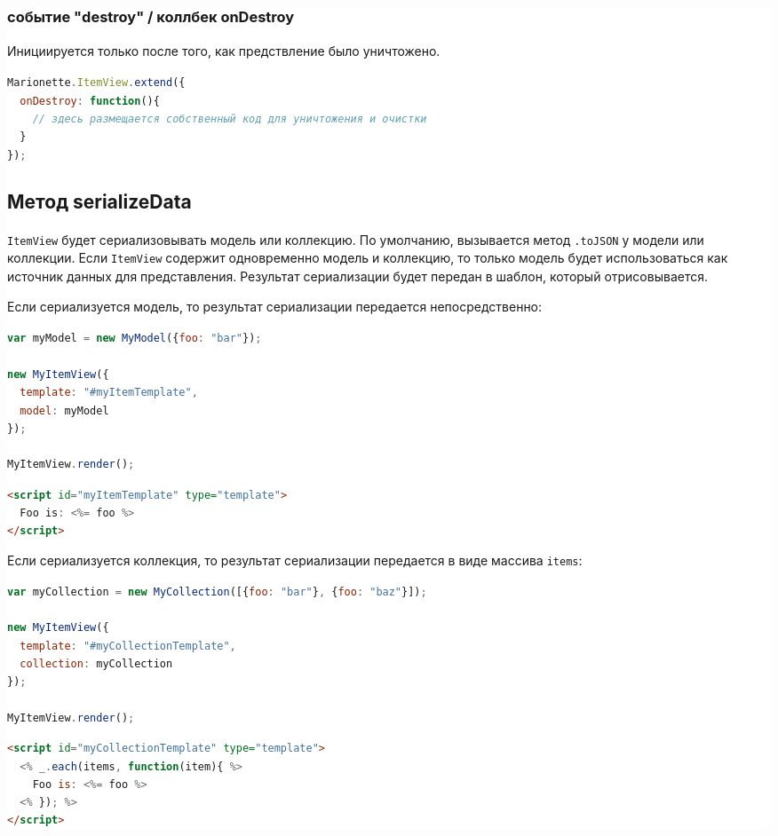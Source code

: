 ### <a name="destroy--ondestroy-event"></a> событие "destroy" / коллбек onDestroy

Инициируется только после того, как предствление было уничтожено.

```js
Marionette.ItemView.extend({
  onDestroy: function(){
    // здесь размещается собственный код для уничтожения и очистки
  }
});
```

## <a name="itemview-serializedata"></a> Метод serializeData

`ItemView` будет сериализовывать модель или коллекцию. По умолчанию, вызывается
метод `.toJSON` у модели или коллекции. Если `ItemView` содержит одновременно
модель и коллекцию, то только модель будет использоваться как источник данных для представления.
Результат сериализации будет передан в шаблон, который отрисовывается.

Если сериализуется модель, то результат сериализации передается непосредственно:

```js
var myModel = new MyModel({foo: "bar"});

new MyItemView({
  template: "#myItemTemplate",
  model: myModel
});

MyItemView.render();
```

```html
<script id="myItemTemplate" type="template">
  Foo is: <%= foo %>
</script>
```

Если сериализуется коллекция, то результат сериализации передается в виде массива `items`:

```js
var myCollection = new MyCollection([{foo: "bar"}, {foo: "baz"}]);

new MyItemView({
  template: "#myCollectionTemplate",
  collection: myCollection
});

MyItemView.render();
```

```html
<script id="myCollectionTemplate" type="template">
  <% _.each(items, function(item){ %>
    Foo is: <%= foo %>
  <% }); %>
</script>
```
